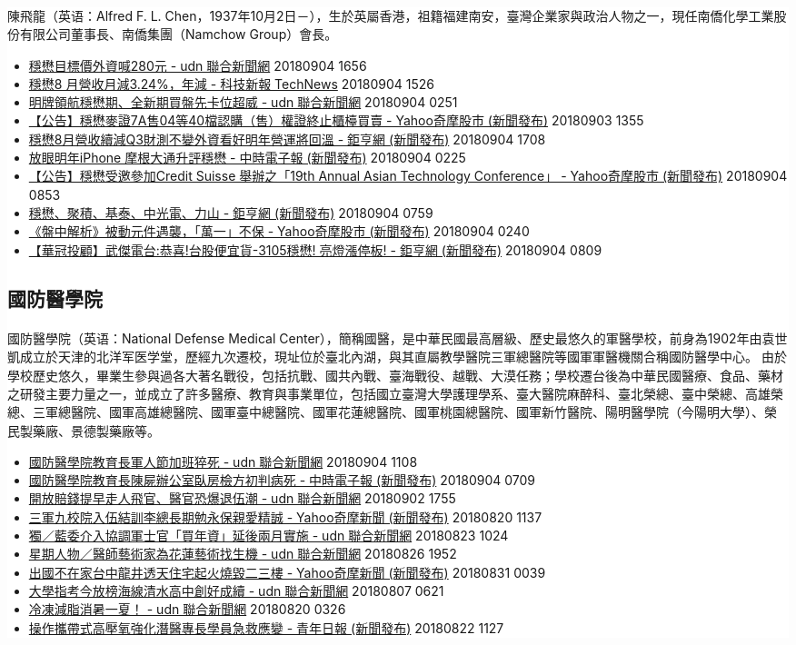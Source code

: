 陳飛龍（英语：Alfred F. L. Chen，1937年10月2日－），生於英屬香港，祖籍福建南安，臺灣企業家與政治人物之一，現任南僑化學工業股份有限公司董事長、南僑集團（Namchow Group）會長。
- [穩懋目標價外資喊280元 - udn 聯合新聞網](https://udn.com/news/story/7251/3349068 "穩懋目標價外資喊280元 - udn 聯合新聞網") 20180904 1656
- [穩懋8 月營收月減3.24%，年減 - 科技新報 TechNews](http://finance.technews.tw/2018/09/04/winfoundry-august-revenue/ "穩懋8 月營收月減3.24%，年減 - 科技新報 TechNews") 20180904 1526
- [明牌領航穩懋期、全新期買盤先卡位超威 - udn 聯合新聞網](https://udn.com/news/story/7255/3347394 "明牌領航穩懋期、全新期買盤先卡位超威 - udn 聯合新聞網") 20180904 0251
- [【公告】穩懋麥證7A售04等40檔認購（售）權證終止櫃檯買賣 - Yahoo奇摩股市 (新聞發布)](https://tw.stock.yahoo.com/news/%E5%85%AC%E5%91%8A-%E7%A9%A9%E6%87%8B%E9%BA%A5%E8%AD%897a%E5%94%AE04%E7%AD%8940%E6%AA%94%E8%AA%8D%E8%B3%BC-%E5%94%AE-%E6%AC%8A%E8%AD%89%E7%B5%82%E6%AD%A2%E6%AB%83%E6%AA%AF%E8%B2%B7%E8%B3%A3-133618200.html "【公告】穩懋麥證7A售04等40檔認購（售）權證終止櫃檯買賣 - Yahoo奇摩股市 (新聞發布)") 20180903 1355
- [穩懋8月營收續減Q3財測不變外資看好明年營運將回溫 - 鉅亨網 (新聞發布)](https://news.cnyes.com/news/id/4195978 "穩懋8月營收續減Q3財測不變外資看好明年營運將回溫 - 鉅亨網 (新聞發布)") 20180904 1708
- [放眼明年iPhone 摩根大通升評穩懋 - 中時電子報 (新聞發布)](https://www.chinatimes.com/realtimenews/20180904001395-260410 "放眼明年iPhone 摩根大通升評穩懋 - 中時電子報 (新聞發布)") 20180904 0225
- [【公告】穩懋受邀參加Credit Suisse 舉辦之「19th Annual Asian Technology Conference」 - Yahoo奇摩股市 (新聞發布)](https://tw.stock.yahoo.com/news/%E5%85%AC%E5%91%8A-%E7%A9%A9%E6%87%8B%E5%8F%97%E9%82%80%E5%8F%83%E5%8A%A0-credit-suisse-%E8%88%89%E8%BE%A6%E4%B9%8B-082709325.html "【公告】穩懋受邀參加Credit Suisse 舉辦之「19th Annual Asian Technology Conference」 - Yahoo奇摩股市 (新聞發布)") 20180904 0853
- [穩懋、聚積、基泰、中光電、力山 - 鉅亨網 (新聞發布)](https://news.cnyes.com/news/id/4195531 "穩懋、聚積、基泰、中光電、力山 - 鉅亨網 (新聞發布)") 20180904 0759
- [《盤中解析》被動元件遇襲，「萬一」不保 - Yahoo奇摩股市 (新聞發布)](https://tw.stock.yahoo.com/news/%E7%9B%A4%E4%B8%AD%E8%A7%A3%E6%9E%90-%E8%A2%AB%E5%8B%95%E5%85%83%E4%BB%B6%E9%81%87%E8%A5%B2-%E8%90%AC-%E4%B8%8D%E4%BF%9D-022724184.html "《盤中解析》被動元件遇襲，「萬一」不保 - Yahoo奇摩股市 (新聞發布)") 20180904 0240
- [【華冠投顧】武傑電台:恭喜!台股便宜貨-3105穩懋! 亮燈漲停板! - 鉅亨網 (新聞發布)](https://news.cnyes.com/news/id/4195672 "【華冠投顧】武傑電台:恭喜!台股便宜貨-3105穩懋! 亮燈漲停板! - 鉅亨網 (新聞發布)") 20180904 0809

## 國防醫學院

國防醫學院（英语：National Defense Medical Center），簡稱國醫，是中華民國最高層級、歷史最悠久的軍醫學校，前身為1902年由袁世凱成立於天津的北洋军医学堂，歷經九次遷校，現址位於臺北內湖，與其直屬教學醫院三軍總醫院等國軍軍醫機關合稱國防醫學中心。
由於學校歷史悠久，畢業生參與過各大著名戰役，包括抗戰、國共內戰、臺海戰役、越戰、大漠任務；學校遷台後為中華民國醫療、食品、藥材之研發主要力量之一，並成立了許多醫療、教育與事業單位，包括國立臺灣大學護理學系、臺大醫院麻醉科、臺北榮總、臺中榮總、高雄榮總、三軍總醫院、國軍高雄總醫院、國軍臺中總醫院、國軍花蓮總醫院、國軍桃園總醫院、國軍新竹醫院、陽明醫學院（今陽明大學）、榮民製藥廠、景德製藥廠等。
- [國防醫學院教育長軍人節加班猝死 - udn 聯合新聞網](https://udn.com/news/story/7321/3348472 "國防醫學院教育長軍人節加班猝死 - udn 聯合新聞網") 20180904 1108
- [國防醫學院教育長陳屍辦公室臥房檢方初判病死 - 中時電子報 (新聞發布)](https://www.chinatimes.com/realtimenews/20180904002484-260402 "國防醫學院教育長陳屍辦公室臥房檢方初判病死 - 中時電子報 (新聞發布)") 20180904 0709
- [開放賠錢提早走人飛官、醫官恐爆退伍潮 - udn 聯合新聞網](https://udn.com/news/story/11311/3345164 "開放賠錢提早走人飛官、醫官恐爆退伍潮 - udn 聯合新聞網") 20180902 1755
- [三軍九校院入伍結訓李總長期勉永保親愛精誠 - Yahoo奇摩新聞 (新聞發布)](https://tw.news.yahoo.com/%E4%B8%89%E8%BB%8D%E4%B9%9D%E6%A0%A1%E9%99%A2%E5%85%A5%E4%BC%8D%E7%B5%90%E8%A8%93-%E6%9D%8E%E7%B8%BD%E9%95%B7%E6%9C%9F%E5%8B%89%E6%B0%B8%E4%BF%9D%E8%A6%AA%E6%84%9B%E7%B2%BE%E8%AA%A0-101400783.html "三軍九校院入伍結訓李總長期勉永保親愛精誠 - Yahoo奇摩新聞 (新聞發布)") 20180820 1137
- [獨／藍委介入協調軍士官「買年資」延後兩月實施 - udn 聯合新聞網](https://udn.com/news/story/10930/3326438 "獨／藍委介入協調軍士官「買年資」延後兩月實施 - udn 聯合新聞網") 20180823 1024
- [星期人物／醫師藝術家為花蓮藝術找生機 - udn 聯合新聞網](https://udn.com/news/story/11322/3331838 "星期人物／醫師藝術家為花蓮藝術找生機 - udn 聯合新聞網") 20180826 1952
- [出國不在家台中龍井透天住宅起火燒毀二三樓 - Yahoo奇摩新聞 (新聞發布)](https://tw.news.yahoo.com/%E5%87%BA%E5%9C%8B%E4%B8%8D%E5%9C%A8%E5%AE%B6-%E5%8F%B0%E4%B8%AD%E9%BE%8D%E4%BA%95%E9%80%8F%E5%A4%A9%E4%BD%8F%E5%AE%85%E8%B5%B7%E7%81%AB%E7%87%92%E6%AF%80%E4%BA%8C%E4%B8%89%E6%A8%93-002805088.html "出國不在家台中龍井透天住宅起火燒毀二三樓 - Yahoo奇摩新聞 (新聞發布)") 20180831 0039
- [大學指考今放榜海線清水高中創好成續 - udn 聯合新聞網](https://udn.com/news/story/7266/3295246 "大學指考今放榜海線清水高中創好成續 - udn 聯合新聞網") 20180807 0621
- [冷凍減脂消暑一夏！ - udn 聯合新聞網](https://udn.com/news/story/6991/3319071 "冷凍減脂消暑一夏！ - udn 聯合新聞網") 20180820 0326
- [操作攜帶式高壓氧強化潛醫專長學員急救應變 - 青年日報 (新聞發布)](https://www.ydn.com.tw/News/301885 "操作攜帶式高壓氧強化潛醫專長學員急救應變 - 青年日報 (新聞發布)") 20180822 1127
